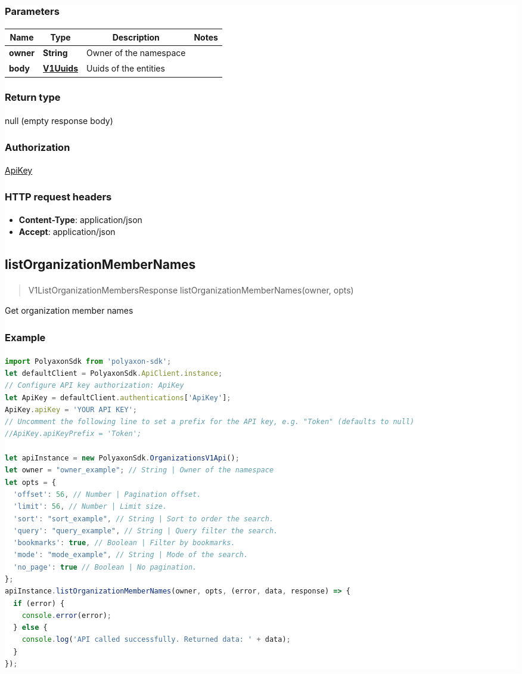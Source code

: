 ### Parameters


Name | Type | Description  | Notes
------------- | ------------- | ------------- | -------------
 **owner** | **String**| Owner of the namespace | 
 **body** | [**V1Uuids**](V1Uuids.md)| Uuids of the entities | 

### Return type

null (empty response body)

### Authorization

[ApiKey](../README.md#ApiKey)

### HTTP request headers

- **Content-Type**: application/json
- **Accept**: application/json


## listOrganizationMemberNames

> V1ListOrganizationMembersResponse listOrganizationMemberNames(owner, opts)

Get organization member names

### Example

```javascript
import PolyaxonSdk from 'polyaxon-sdk';
let defaultClient = PolyaxonSdk.ApiClient.instance;
// Configure API key authorization: ApiKey
let ApiKey = defaultClient.authentications['ApiKey'];
ApiKey.apiKey = 'YOUR API KEY';
// Uncomment the following line to set a prefix for the API key, e.g. "Token" (defaults to null)
//ApiKey.apiKeyPrefix = 'Token';

let apiInstance = new PolyaxonSdk.OrganizationsV1Api();
let owner = "owner_example"; // String | Owner of the namespace
let opts = {
  'offset': 56, // Number | Pagination offset.
  'limit': 56, // Number | Limit size.
  'sort': "sort_example", // String | Sort to order the search.
  'query': "query_example", // String | Query filter the search.
  'bookmarks': true, // Boolean | Filter by bookmarks.
  'mode': "mode_example", // String | Mode of the search.
  'no_page': true // Boolean | No pagination.
};
apiInstance.listOrganizationMemberNames(owner, opts, (error, data, response) => {
  if (error) {
    console.error(error);
  } else {
    console.log('API called successfully. Returned data: ' + data);
  }
});
```
